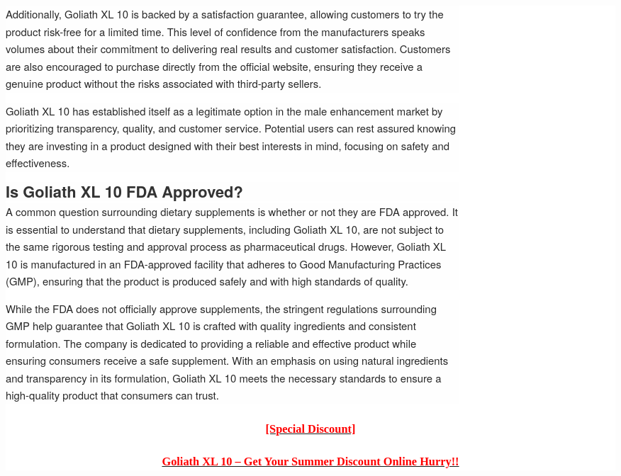 <p style="-webkit-text-stroke-width: 0px; background-color: #fefefe; box-sizing: inherit; color: #292929; font-family: Merriweather, 'Helvetica Neue', Helvetica, Roboto, Arial, sans-serif; font-size: 1.063rem; font-style: normal; font-variant-caps: normal; font-variant-ligatures: normal; font-weight: 400; letter-spacing: normal; line-height: 1.75rem; margin: 0px 0px 1rem; max-width: 640px; orphans: 2; padding: 0px; text-align: start; text-decoration-color: initial; text-decoration-style: initial; text-decoration-thickness: initial; text-indent: 0px; text-rendering: optimizelegibility; text-transform: none; white-space: normal; widows: 2; word-spacing: 0px;">Additionally, Goliath XL 10 is backed by a satisfaction guarantee, allowing customers to try the product risk-free for a limited time. This level of confidence from the manufacturers speaks volumes about their commitment to delivering real results and customer satisfaction. Customers are also encouraged to purchase directly from the official website, ensuring they receive a genuine product without the risks associated with third-party sellers.</p>
<p style="-webkit-text-stroke-width: 0px; background-color: #fefefe; box-sizing: inherit; color: #292929; font-family: Merriweather, 'Helvetica Neue', Helvetica, Roboto, Arial, sans-serif; font-size: 1.063rem; font-style: normal; font-variant-caps: normal; font-variant-ligatures: normal; font-weight: 400; letter-spacing: normal; line-height: 1.75rem; margin: 0px 0px 1rem; max-width: 640px; orphans: 2; padding: 0px; text-align: start; text-decoration-color: initial; text-decoration-style: initial; text-decoration-thickness: initial; text-indent: 0px; text-rendering: optimizelegibility; text-transform: none; white-space: normal; widows: 2; word-spacing: 0px;">Goliath XL 10 has established itself as a legitimate option in the male enhancement market by prioritizing transparency, quality, and customer service. Potential users can rest assured knowing they are investing in a product designed with their best interests in mind, focusing on safety and effectiveness.</p>
<h3 style="-webkit-text-stroke-width: 0px; background-color: #fefefe; box-sizing: inherit; color: #333333; font-family: Merriweather, 'Helvetica Neue', Helvetica, Roboto, Arial, sans-serif; font-size: 1.5625rem; font-style: normal; font-variant-caps: normal; font-variant-ligatures: normal; font-weight: bold; letter-spacing: normal; line-height: 1.25; margin: 0px 0px 0.25rem; max-width: 640px; orphans: 2; padding: 0px; text-align: start; text-decoration-color: initial; text-decoration-style: initial; text-decoration-thickness: initial; text-indent: 0px; text-rendering: optimizelegibility; text-transform: none; white-space: normal; widows: 2; word-spacing: 0px;">Is Goliath XL 10 FDA Approved?</h3>
<p style="-webkit-text-stroke-width: 0px; background-color: #fefefe; box-sizing: inherit; color: #292929; font-family: Merriweather, 'Helvetica Neue', Helvetica, Roboto, Arial, sans-serif; font-size: 1.063rem; font-style: normal; font-variant-caps: normal; font-variant-ligatures: normal; font-weight: 400; letter-spacing: normal; line-height: 1.75rem; margin: 0px 0px 1rem; max-width: 640px; orphans: 2; padding: 0px; text-align: start; text-decoration-color: initial; text-decoration-style: initial; text-decoration-thickness: initial; text-indent: 0px; text-rendering: optimizelegibility; text-transform: none; white-space: normal; widows: 2; word-spacing: 0px;">A common question surrounding dietary supplements is whether or not they are FDA approved. It is essential to understand that dietary supplements, including Goliath XL 10, are not subject to the same rigorous testing and approval process as pharmaceutical drugs. However, Goliath XL 10 is manufactured in an FDA-approved facility that adheres to Good Manufacturing Practices (GMP), ensuring that the product is produced safely and with high standards of quality.</p>
<p style="-webkit-text-stroke-width: 0px; background-color: #fefefe; box-sizing: inherit; color: #292929; font-family: Merriweather, 'Helvetica Neue', Helvetica, Roboto, Arial, sans-serif; font-size: 1.063rem; font-style: normal; font-variant-caps: normal; font-variant-ligatures: normal; font-weight: 400; letter-spacing: normal; line-height: 1.75rem; margin: 0px 0px 1rem; max-width: 640px; orphans: 2; padding: 0px; text-align: start; text-decoration-color: initial; text-decoration-style: initial; text-decoration-thickness: initial; text-indent: 0px; text-rendering: optimizelegibility; text-transform: none; white-space: normal; widows: 2; word-spacing: 0px;">While the FDA does not officially approve supplements, the stringent regulations surrounding GMP help guarantee that Goliath XL 10 is crafted with quality ingredients and consistent formulation. The company is dedicated to providing a reliable and effective product while ensuring consumers receive a safe supplement. With an emphasis on using natural ingredients and transparency in its formulation, Goliath XL 10 meets the necessary standards to ensure a high-quality product that consumers can trust.</p>
<h3 style="text-align: center;"><a href="https://sale365day.com/order-goliath-xl10"><strong style="font-family: georgia;"><span style="color: red;">[Special Discount]</span></strong></a></h3>
<h3 style="text-align: center;"><a href="https://sale365day.com/order-goliath-xl10"><strong style="font-family: georgia;"><span style="color: red;">Goliath XL 10 &ndash; Get Your Summer Discount Online Hurry!!</span></strong></a> </h3>